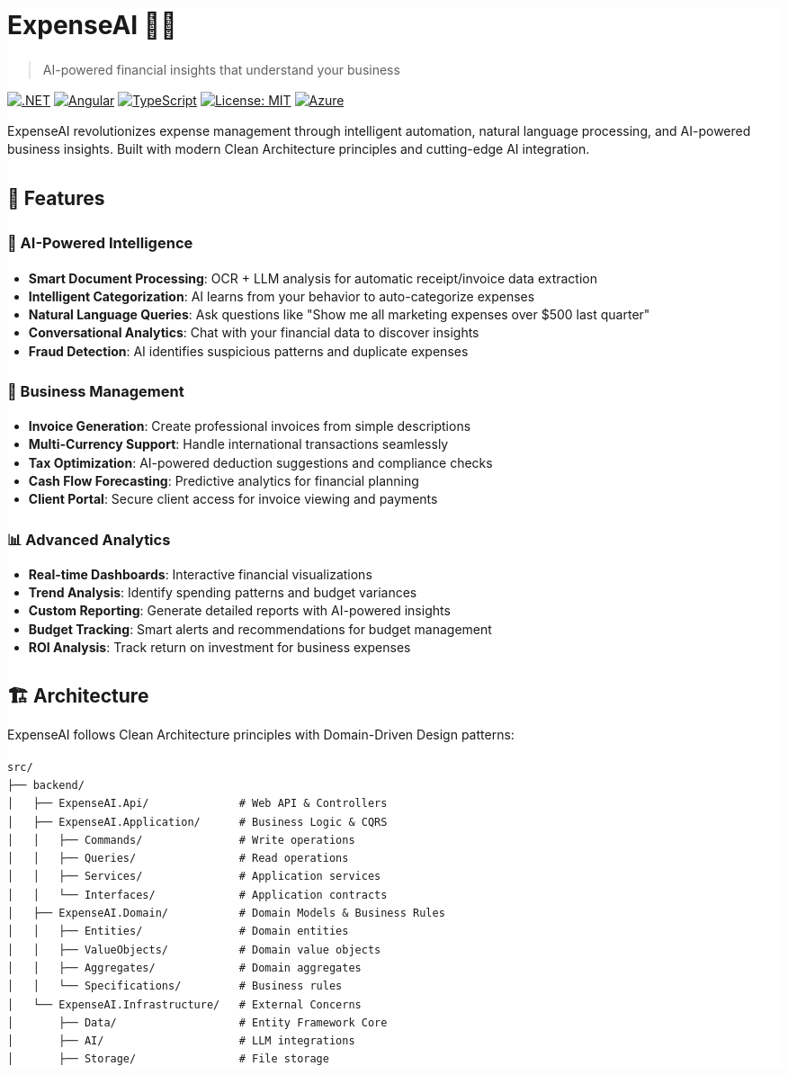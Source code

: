 # ExpenseAI 🧾✨

> AI-powered financial insights that understand your business

[![.NET](https://img.shields.io/badge/.NET-9.0-purple)](https://dotnet.microsoft.com/)
[![Angular](https://img.shields.io/badge/Angular-20-red)](https://angular.io/)
[![TypeScript](https://img.shields.io/badge/TypeScript-5.9.1-blue)](https://www.typescriptlang.org/)
[![License: MIT](https://img.shields.io/badge/License-MIT-green.svg)](https://opensource.org/licenses/MIT)
[![Azure](https://img.shields.io/badge/Azure-Ready-0078d4)](https://azure.microsoft.com/)

ExpenseAI revolutionizes expense management through intelligent automation, natural language processing, and AI-powered business insights. Built with modern Clean Architecture principles and cutting-edge AI integration.

## 🚀 Features

### 🤖 AI-Powered Intelligence
- **Smart Document Processing**: OCR + LLM analysis for automatic receipt/invoice data extraction
- **Intelligent Categorization**: AI learns from your behavior to auto-categorize expenses
- **Natural Language Queries**: Ask questions like "Show me all marketing expenses over $500 last quarter"
- **Conversational Analytics**: Chat with your financial data to discover insights
- **Fraud Detection**: AI identifies suspicious patterns and duplicate expenses

### 💼 Business Management
- **Invoice Generation**: Create professional invoices from simple descriptions
- **Multi-Currency Support**: Handle international transactions seamlessly  
- **Tax Optimization**: AI-powered deduction suggestions and compliance checks
- **Cash Flow Forecasting**: Predictive analytics for financial planning
- **Client Portal**: Secure client access for invoice viewing and payments

### 📊 Advanced Analytics
- **Real-time Dashboards**: Interactive financial visualizations
- **Trend Analysis**: Identify spending patterns and budget variances
- **Custom Reporting**: Generate detailed reports with AI-powered insights
- **Budget Tracking**: Smart alerts and recommendations for budget management
- **ROI Analysis**: Track return on investment for business expenses

## 🏗️ Architecture

ExpenseAI follows Clean Architecture principles with Domain-Driven Design patterns:

```
src/
├── backend/
│   ├── ExpenseAI.Api/              # Web API & Controllers
│   ├── ExpenseAI.Application/      # Business Logic & CQRS
│   │   ├── Commands/               # Write operations
│   │   ├── Queries/                # Read operations
│   │   ├── Services/               # Application services
│   │   └── Interfaces/             # Application contracts
│   ├── ExpenseAI.Domain/           # Domain Models & Business Rules
│   │   ├── Entities/               # Domain entities
│   │   ├── ValueObjects/           # Domain value objects
│   │   ├── Aggregates/             # Domain aggregates
│   │   └── Specifications/         # Business rules
│   └── ExpenseAI.Infrastructure/   # External Concerns
│       ├── Data/                   # Entity Framework Core
│       ├── AI/                     # LLM integrations
│       ├── Storage/                # File storage
```
